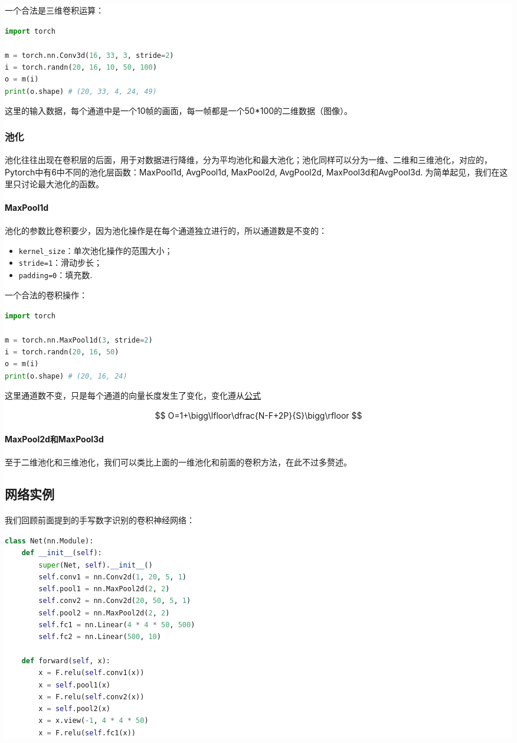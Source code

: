 一个合法是三维卷积运算：

```python
import torch

m = torch.nn.Conv3d(16, 33, 3, stride=2)
i = torch.randn(20, 16, 10, 50, 100)
o = m(i)
print(o.shape) # (20, 33, 4, 24, 49)
```

这里的输入数据，每个通道中是一个10帧的画面，每一帧都是一个50\*100的二维数据（图像）。

### 池化

池化往往出现在卷积层的后面，用于对数据进行降维，分为平均池化和最大池化；池化同样可以分为一维、二维和三维池化，对应的，Pytorch中有6中不同的池化层函数：MaxPool1d, AvgPool1d, MaxPool2d, AvgPool2d, MaxPool3d和AvgPool3d. 为简单起见，我们在这里只讨论最大池化的函数。

#### MaxPool1d

池化的参数比卷积要少，因为池化操作是在每个通道独立进行的，所以通道数是不变的：

- `kernel_size`：单次池化操作的范围大小；
- `stride=1`：滑动步长；
- `padding=0`：填充数.

一个合法的卷积操作：

```python
import torch

m = torch.nn.MaxPool1d(3, stride=2)
i = torch.randn(20, 16, 50)
o = m(i)
print(o.shape) # (20, 16, 24)
```

这里通道数不变，只是每个通道的向量长度发生了变化，变化遵从[公式](https://welts.xyz/2021/08/22/cnn/#padding)

$$
O=1+\bigg\lfloor\dfrac{N-F+2P}{S}\bigg\rfloor
$$

#### MaxPool2d和MaxPool3d

至于二维池化和三维池化，我们可以类比上面的一维池化和前面的卷积方法，在此不过多赘述。

## 网络实例

我们回顾前面提到的手写数字识别的卷积神经网络：

```python
class Net(nn.Module):
    def __init__(self):
        super(Net, self).__init__()
        self.conv1 = nn.Conv2d(1, 20, 5, 1)
        self.pool1 = nn.MaxPool2d(2, 2)
        self.conv2 = nn.Conv2d(20, 50, 5, 1)
        self.pool2 = nn.MaxPool2d(2, 2)
        self.fc1 = nn.Linear(4 * 4 * 50, 500)
        self.fc2 = nn.Linear(500, 10)

    def forward(self, x):
        x = F.relu(self.conv1(x))
        x = self.pool1(x)
        x = F.relu(self.conv2(x))
        x = self.pool2(x)
        x = x.view(-1, 4 * 4 * 50)
        x = F.relu(self.fc1(x))
```